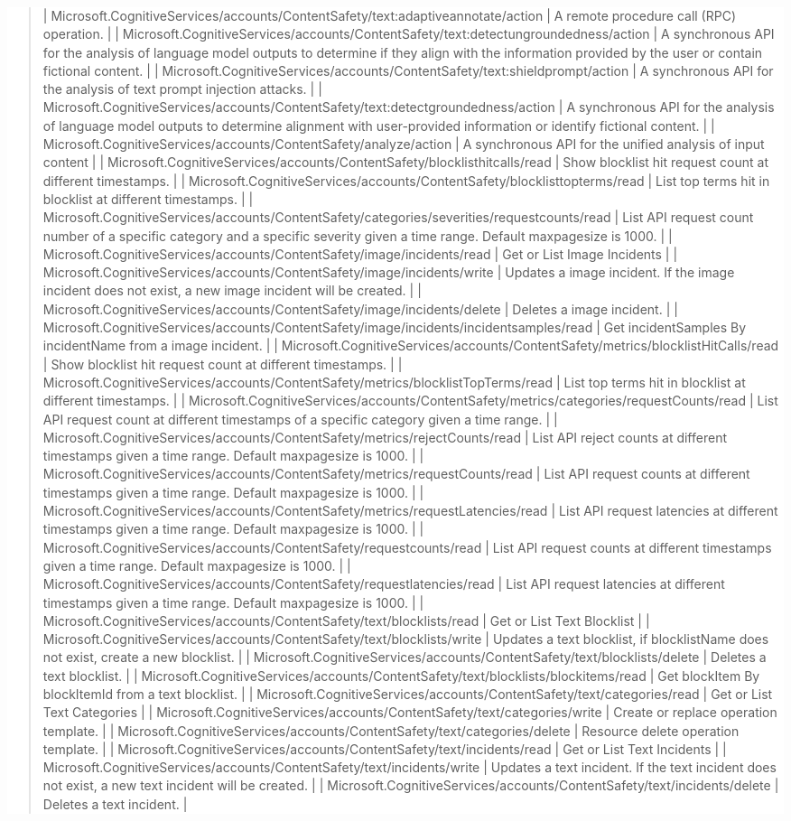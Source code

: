 > | Microsoft.CognitiveServices/accounts/ContentSafety/text:adaptiveannotate/action | A remote procedure call (RPC) operation. |
> | Microsoft.CognitiveServices/accounts/ContentSafety/text:detectungroundedness/action | A synchronous API for the analysis of language model outputs to determine if they align with the information provided by the user or contain fictional content. |
> | Microsoft.CognitiveServices/accounts/ContentSafety/text:shieldprompt/action | A synchronous API for the analysis of text prompt injection attacks. |
> | Microsoft.CognitiveServices/accounts/ContentSafety/text:detectgroundedness/action | A synchronous API for the analysis of language model outputs to determine alignment with user-provided information or identify fictional content. |
> | Microsoft.CognitiveServices/accounts/ContentSafety/analyze/action | A synchronous API for the unified analysis of input content |
> | Microsoft.CognitiveServices/accounts/ContentSafety/blocklisthitcalls/read | Show blocklist hit request count at different timestamps. |
> | Microsoft.CognitiveServices/accounts/ContentSafety/blocklisttopterms/read | List top terms hit in blocklist at different timestamps. |
> | Microsoft.CognitiveServices/accounts/ContentSafety/categories/severities/requestcounts/read | List API request count number of a specific category and a specific severity given a time range. Default maxpagesize is 1000. |
> | Microsoft.CognitiveServices/accounts/ContentSafety/image/incidents/read | Get or List Image Incidents |
> | Microsoft.CognitiveServices/accounts/ContentSafety/image/incidents/write | Updates a image incident. If the image incident does not exist, a new image incident will be created. |
> | Microsoft.CognitiveServices/accounts/ContentSafety/image/incidents/delete | Deletes a image incident. |
> | Microsoft.CognitiveServices/accounts/ContentSafety/image/incidents/incidentsamples/read | Get incidentSamples By incidentName from a image incident. |
> | Microsoft.CognitiveServices/accounts/ContentSafety/metrics/blocklistHitCalls/read | Show blocklist hit request count at different timestamps. |
> | Microsoft.CognitiveServices/accounts/ContentSafety/metrics/blocklistTopTerms/read | List top terms hit in blocklist at different timestamps. |
> | Microsoft.CognitiveServices/accounts/ContentSafety/metrics/categories/requestCounts/read | List API request count at different timestamps of a specific category given a time range. |
> | Microsoft.CognitiveServices/accounts/ContentSafety/metrics/rejectCounts/read | List API reject counts at different timestamps given a time range. Default maxpagesize is 1000. |
> | Microsoft.CognitiveServices/accounts/ContentSafety/metrics/requestCounts/read | List API request counts at different timestamps given a time range. Default maxpagesize is 1000. |
> | Microsoft.CognitiveServices/accounts/ContentSafety/metrics/requestLatencies/read | List API request latencies at different timestamps given a time range. Default maxpagesize is 1000. |
> | Microsoft.CognitiveServices/accounts/ContentSafety/requestcounts/read | List API request counts at different timestamps given a time range. Default maxpagesize is 1000. |
> | Microsoft.CognitiveServices/accounts/ContentSafety/requestlatencies/read | List API request latencies at different timestamps given a time range. Default maxpagesize is 1000. |
> | Microsoft.CognitiveServices/accounts/ContentSafety/text/blocklists/read | Get or List Text Blocklist |
> | Microsoft.CognitiveServices/accounts/ContentSafety/text/blocklists/write | Updates a text blocklist, if blocklistName does not exist, create a new blocklist. |
> | Microsoft.CognitiveServices/accounts/ContentSafety/text/blocklists/delete | Deletes a text blocklist. |
> | Microsoft.CognitiveServices/accounts/ContentSafety/text/blocklists/blockitems/read | Get blockItem By blockItemId from a text blocklist. |
> | Microsoft.CognitiveServices/accounts/ContentSafety/text/categories/read | Get or List Text Categories |
> | Microsoft.CognitiveServices/accounts/ContentSafety/text/categories/write | Create or replace operation template. |
> | Microsoft.CognitiveServices/accounts/ContentSafety/text/categories/delete | Resource delete operation template. |
> | Microsoft.CognitiveServices/accounts/ContentSafety/text/incidents/read | Get or List Text Incidents |
> | Microsoft.CognitiveServices/accounts/ContentSafety/text/incidents/write | Updates a text incident. If the text incident does not exist, a new text incident will be created. |
> | Microsoft.CognitiveServices/accounts/ContentSafety/text/incidents/delete | Deletes a text incident. |